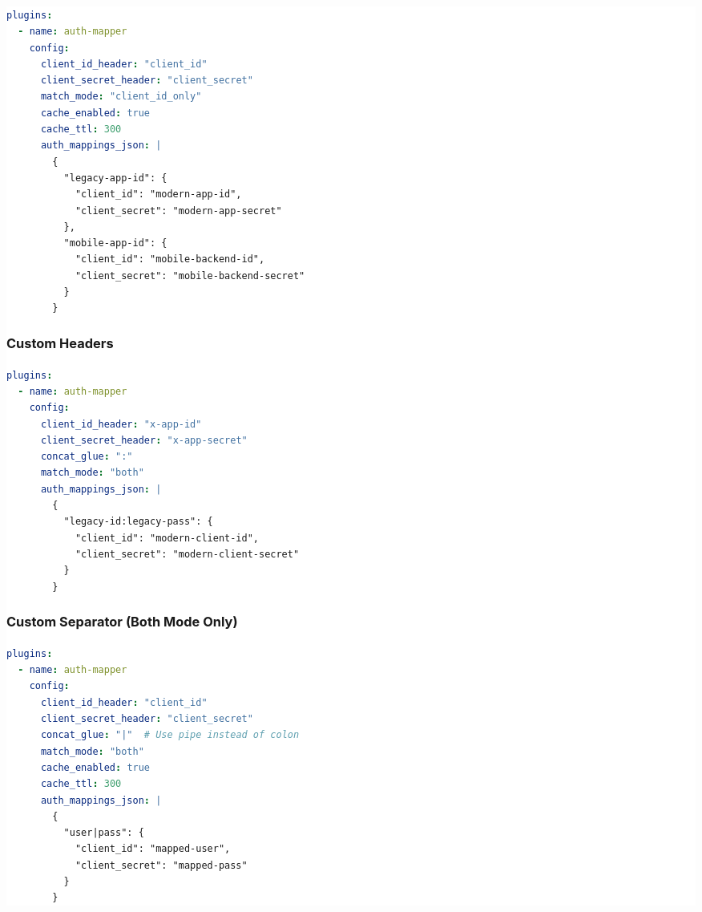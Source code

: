 ```yaml
plugins:
  - name: auth-mapper
    config:
      client_id_header: "client_id"
      client_secret_header: "client_secret"
      match_mode: "client_id_only"
      cache_enabled: true
      cache_ttl: 300
      auth_mappings_json: |
        {
          "legacy-app-id": {
            "client_id": "modern-app-id",
            "client_secret": "modern-app-secret"
          },
          "mobile-app-id": {
            "client_id": "mobile-backend-id",
            "client_secret": "mobile-backend-secret"
          }
        }
```

### Custom Headers

```yaml
plugins:
  - name: auth-mapper
    config:
      client_id_header: "x-app-id"
      client_secret_header: "x-app-secret"
      concat_glue: ":"
      match_mode: "both"
      auth_mappings_json: |
        {
          "legacy-id:legacy-pass": {
            "client_id": "modern-client-id",
            "client_secret": "modern-client-secret"
          }
        }
```

### Custom Separator (Both Mode Only)

```yaml
plugins:
  - name: auth-mapper
    config:
      client_id_header: "client_id"
      client_secret_header: "client_secret"
      concat_glue: "|"  # Use pipe instead of colon
      match_mode: "both"
      cache_enabled: true
      cache_ttl: 300
      auth_mappings_json: |
        {
          "user|pass": {
            "client_id": "mapped-user",
            "client_secret": "mapped-pass"
          }
        }
```
